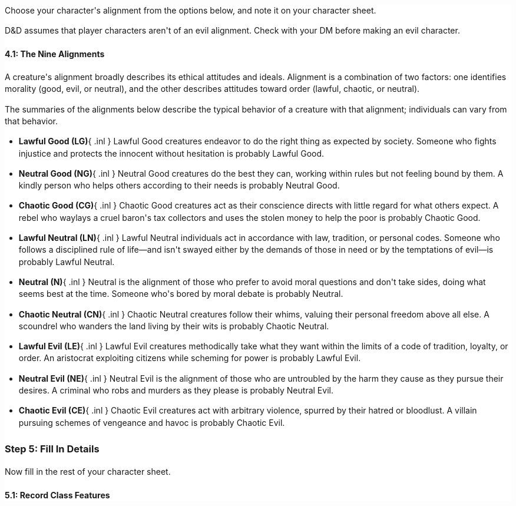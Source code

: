 Choose your character's alignment from the options below, and note it on your character sheet.

D&D assumes that player characters aren't of an evil alignment. Check with your DM before making an evil character. 

#### 4.1: The Nine Alignments

A creature's alignment broadly describes its ethical attitudes and ideals. Alignment is a combination of two factors: one identifies morality (good, evil, or neutral), and the other describes attitudes toward order (lawful, chaotic, or neutral).

The summaries of the alignments below describe the typical behavior of a creature with that alignment; individuals can vary from that behavior.

<div class="grid cards" markdown>

- **Lawful Good (LG)**{ .inl } Lawful Good creatures endeavor to do the right thing as expected by society. Someone who fights injustice and protects the innocent without hesitation is probably Lawful Good.

- **Neutral Good (NG)**{ .inl } Neutral Good creatures do the best they can, working within rules but not feeling bound by them. A kindly person who helps others according to their needs is probably Neutral Good.

- **Chaotic Good (CG)**{ .inl } Chaotic Good creatures act as their conscience directs with little regard for what others expect. A rebel who waylays a cruel baron's tax collectors and uses the stolen money to help the poor is probably Chaotic Good.

- **Lawful Neutral (LN)**{ .inl } Lawful Neutral individuals act in accordance with law, tradition, or personal codes. Someone who follows a disciplined rule of life—and isn't swayed either by the demands of those in need or by the temptations of evil—is probably Lawful Neutral.

- **Neutral (N)**{ .inl } Neutral is the alignment of those who prefer to avoid moral questions and don't take sides, doing what seems best at the time. Someone who's bored by moral debate is probably Neutral.

- **Chaotic Neutral (CN)**{ .inl } Chaotic Neutral creatures follow their whims, valuing their personal freedom above all else. A scoundrel who wanders the land living by their wits is probably Chaotic Neutral.

- **Lawful Evil (LE)**{ .inl } Lawful Evil creatures methodically take what they want within the limits of a code of tradition, loyalty, or order. An aristocrat exploiting citizens while scheming for power is probably Lawful Evil.

- **Neutral Evil (NE)**{ .inl } Neutral Evil is the alignment of those who are untroubled by the harm they cause as they pursue their desires. A criminal who robs and murders as they please is probably Neutral Evil.

- **Chaotic Evil (CE)**{ .inl } Chaotic Evil creatures act with arbitrary violence, spurred by their hatred or bloodlust. A villain pursuing schemes of vengeance and havoc is probably Chaotic Evil.

</div>

### Step 5: Fill In Details

Now fill in the rest of your character sheet.

#### 5.1: Record Class Features

